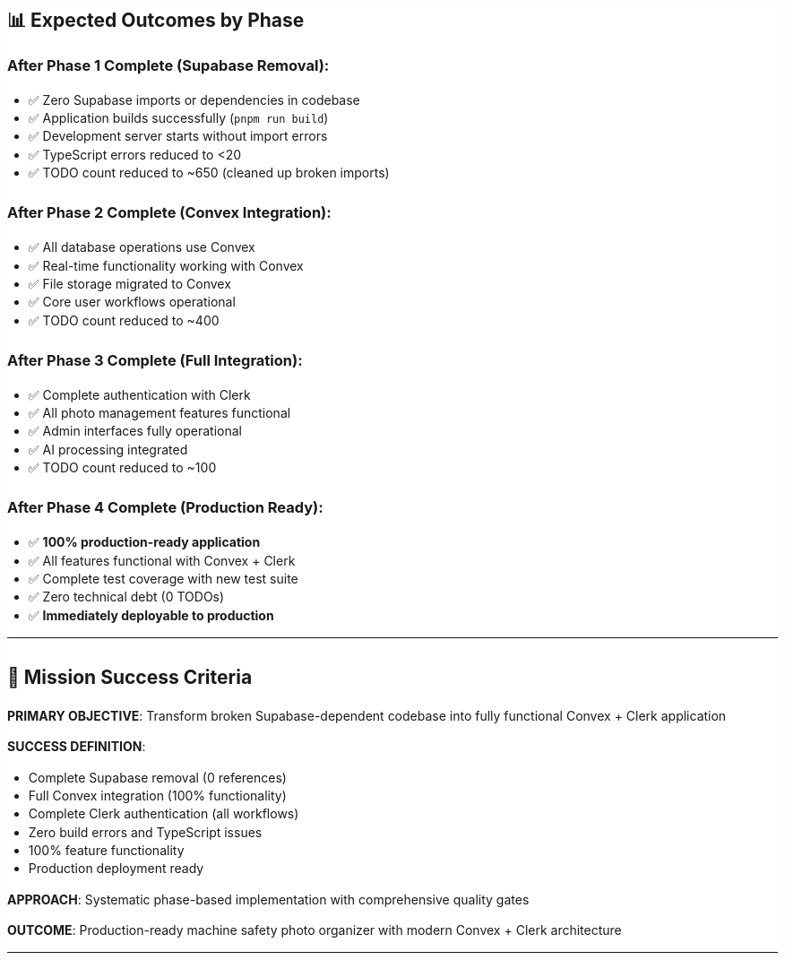 
## 📊 Expected Outcomes by Phase

### **After Phase 1 Complete** (Supabase Removal):
- ✅ Zero Supabase imports or dependencies in codebase
- ✅ Application builds successfully (`pnpm run build`)
- ✅ Development server starts without import errors
- ✅ TypeScript errors reduced to <20
- ✅ TODO count reduced to ~650 (cleaned up broken imports)

### **After Phase 2 Complete** (Convex Integration):
- ✅ All database operations use Convex
- ✅ Real-time functionality working with Convex
- ✅ File storage migrated to Convex
- ✅ Core user workflows operational
- ✅ TODO count reduced to ~400

### **After Phase 3 Complete** (Full Integration):
- ✅ Complete authentication with Clerk
- ✅ All photo management features functional
- ✅ Admin interfaces fully operational
- ✅ AI processing integrated
- ✅ TODO count reduced to ~100

### **After Phase 4 Complete** (Production Ready):
- ✅ **100% production-ready application**
- ✅ All features functional with Convex + Clerk
- ✅ Complete test coverage with new test suite
- ✅ Zero technical debt (0 TODOs)
- ✅ **Immediately deployable to production**

---

## 🚀 Mission Success Criteria

**PRIMARY OBJECTIVE**: Transform broken Supabase-dependent codebase into fully functional Convex + Clerk application

**SUCCESS DEFINITION**: 
- Complete Supabase removal (0 references)
- Full Convex integration (100% functionality)
- Complete Clerk authentication (all workflows)
- Zero build errors and TypeScript issues
- 100% feature functionality
- Production deployment ready

**APPROACH**: Systematic phase-based implementation with comprehensive quality gates

**OUTCOME**: Production-ready machine safety photo organizer with modern Convex + Clerk architecture

---